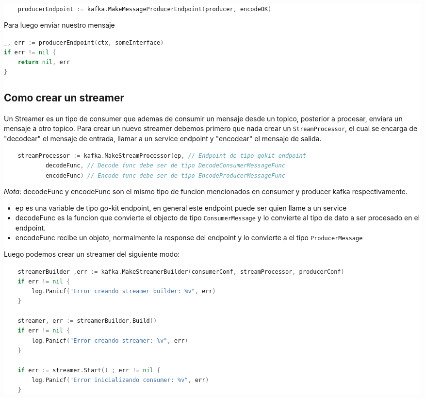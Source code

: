 ```go
	producerEndpoint := kafka.MakeMessageProducerEndpoint(producer, encodeOK)
```

Para luego enviar nuestro mensaje

```go
_, err := producerEndpoint(ctx, someInterface)
if err != nil {
	return nil, err
}
```

## Como crear un streamer
Un Streamer es un tipo de consumer que ademas de consumir un mensaje desde un topico, posterior a procesar, enviara un mensaje a otro topico.
Para crear un nuevo streamer debemos primero que nada crear un `StreamProcessor`, el cual se encarga de "decodear" el mensaje de entrada, llamar a un service endpoint y "encodear" el mensaje de salida.

```go
	streamProcessor := kafka.MakeStreamProcessor(ep, // Endpoint de tipo gokit endpoint
			decodeFunc, // Decode func debe ser de tipo DecodeConsumerMessageFunc
			encodeFunc) // Encode func debe ser de tipo EncodeProducerMessageFunc
```

*Nota*: decodeFunc y encodeFunc son el mismo tipo de funcion mencionados en consumer y producer kafka respectivamente.

- ep es una variable de tipo go-kit endpoint, en general este endpoint puede ser quien llame a un service
- decodeFunc es la funcion que convierte el objecto de tipo `ConsumerMessage` y lo convierte al tipo de dato a ser procesado en el endpoint.
- encodeFunc recibe un objeto, normalmente la response del endpoint y lo convierte a el tipo `ProducerMessage`

Luego podemos crear un streamer del siguiente modo:


```go
	streamerBuilder ,err := kafka.MakeStreamerBuilder(consumerConf, streamProcessor, producerConf)
	if err != nil {
		log.Panicf("Error creando streamer builder: %v", err)
	}
	
	streamer, err := streamerBuilder.Build()
	if err != nil {
		log.Panicf("Error creando streamer: %v", err)
	}

    if err := streamer.Start() ; err != nil {
        log.Panicf("Error inicializando consumer: %v", err)
    }

```

